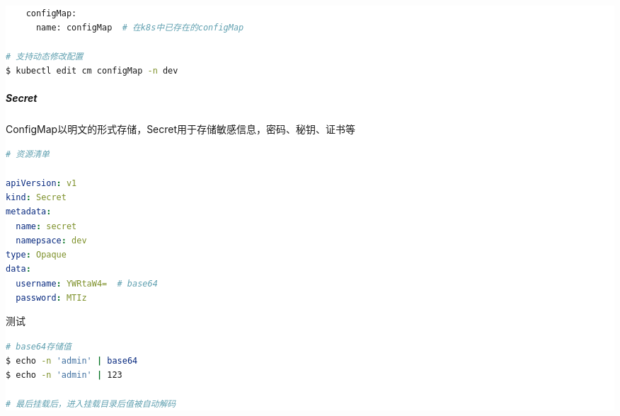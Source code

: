 ```sh
    configMap:
      name: configMap  # 在k8s中已存在的configMap
      
# 支持动态修改配置
$ kubectl edit cm configMap -n dev
```



##### Secret

ConfigMap以明文的形式存储，Secret用于存储敏感信息，密码、秘钥、证书等

```yaml
# 资源清单

apiVersion: v1
kind: Secret
metadata:
  name: secret
  namepsace: dev
type: Opaque
data:
  username: YWRtaW4=  # base64
  password: MTIz 
```



测试

```sh
# base64存储值
$ echo -n 'admin' | base64
$ echo -n 'admin' | 123

# 最后挂载后，进入挂载目录后值被自动解码
```

